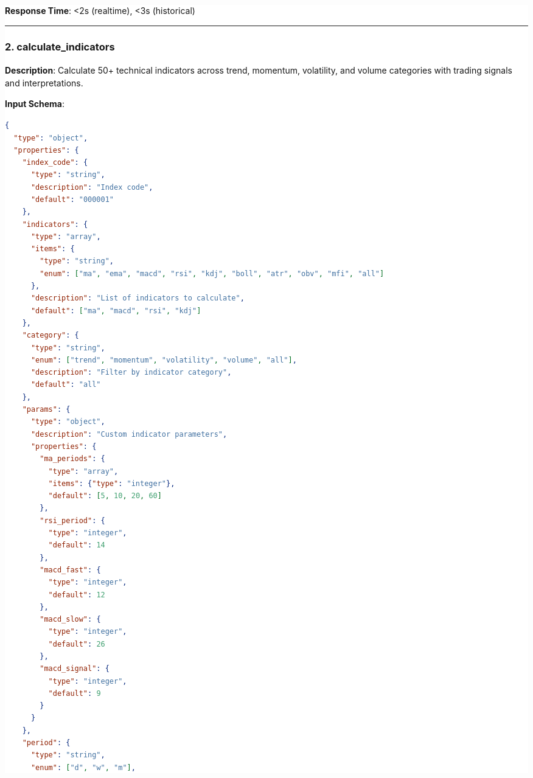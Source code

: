 **Response Time**: <2s (realtime), <3s (historical)

---

### 2. calculate_indicators

**Description**: Calculate 50+ technical indicators across trend, momentum, volatility, and volume categories with trading signals and interpretations.

**Input Schema**:

```json
{
  "type": "object",
  "properties": {
    "index_code": {
      "type": "string",
      "description": "Index code",
      "default": "000001"
    },
    "indicators": {
      "type": "array",
      "items": {
        "type": "string",
        "enum": ["ma", "ema", "macd", "rsi", "kdj", "boll", "atr", "obv", "mfi", "all"]
      },
      "description": "List of indicators to calculate",
      "default": ["ma", "macd", "rsi", "kdj"]
    },
    "category": {
      "type": "string",
      "enum": ["trend", "momentum", "volatility", "volume", "all"],
      "description": "Filter by indicator category",
      "default": "all"
    },
    "params": {
      "type": "object",
      "description": "Custom indicator parameters",
      "properties": {
        "ma_periods": {
          "type": "array",
          "items": {"type": "integer"},
          "default": [5, 10, 20, 60]
        },
        "rsi_period": {
          "type": "integer",
          "default": 14
        },
        "macd_fast": {
          "type": "integer",
          "default": 12
        },
        "macd_slow": {
          "type": "integer",
          "default": 26
        },
        "macd_signal": {
          "type": "integer",
          "default": 9
        }
      }
    },
    "period": {
      "type": "string",
      "enum": ["d", "w", "m"],
```